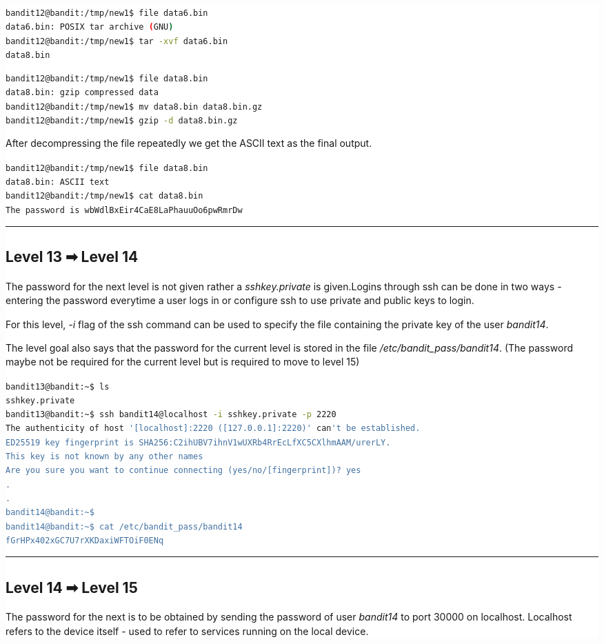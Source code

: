 ```bash
bandit12@bandit:/tmp/new1$ file data6.bin
data6.bin: POSIX tar archive (GNU)
bandit12@bandit:/tmp/new1$ tar -xvf data6.bin
data8.bin
```

```bash
bandit12@bandit:/tmp/new1$ file data8.bin
data8.bin: gzip compressed data
bandit12@bandit:/tmp/new1$ mv data8.bin data8.bin.gz
bandit12@bandit:/tmp/new1$ gzip -d data8.bin.gz
```

After decompressing the file repeatedly we get the ASCII text as the final output.

```bash
bandit12@bandit:/tmp/new1$ file data8.bin
data8.bin: ASCII text
bandit12@bandit:/tmp/new1$ cat data8.bin
The password is wbWdlBxEir4CaE8LaPhauuOo6pwRmrDw
```
____
## Level 13 ➡ Level 14

The password for the next level is not given rather a *sshkey.private* is given.Logins through ssh can be done in two ways - entering the password everytime a user logs in or configure ssh to use private and public keys to login.

For this level, *-i* flag of the ssh command can be used to specify the file containing the private key of the user *bandit14*.

The level goal also says that the password for the current level is stored in the file */etc/bandit_pass/bandit14*. (The password maybe not be required for the current level but is required to move to level 15)

```bash
bandit13@bandit:~$ ls
sshkey.private
bandit13@bandit:~$ ssh bandit14@localhost -i sshkey.private -p 2220
The authenticity of host '[localhost]:2220 ([127.0.0.1]:2220)' can't be established.
ED25519 key fingerprint is SHA256:C2ihUBV7ihnV1wUXRb4RrEcLfXC5CXlhmAAM/urerLY.
This key is not known by any other names
Are you sure you want to continue connecting (yes/no/[fingerprint])? yes
.
.
bandit14@bandit:~$
bandit14@bandit:~$ cat /etc/bandit_pass/bandit14
fGrHPx402xGC7U7rXKDaxiWFTOiF0ENq
```
____
## Level 14 ➡ Level 15

The password for the next is to be obtained by sending the password of user *bandit14* to port 30000 on localhost. Localhost refers to the device itself - used to refer to services running on the local device.
